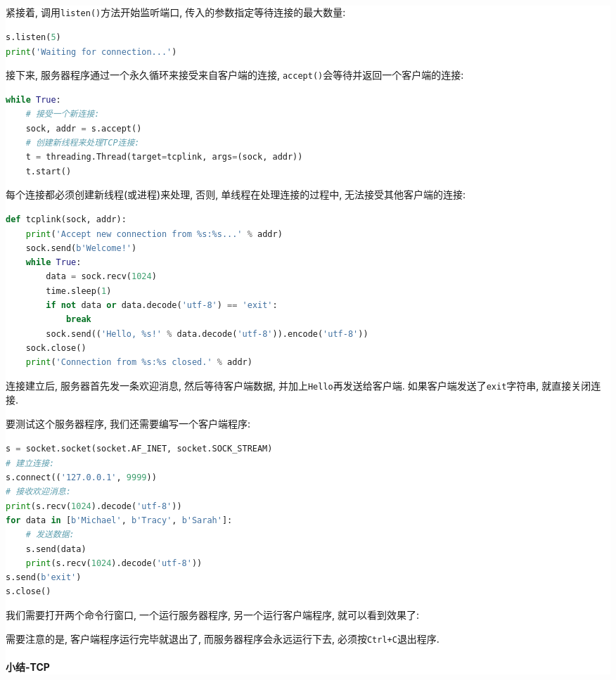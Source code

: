 紧接着, 调用`listen()`方法开始监听端口, 传入的参数指定等待连接的最大数量:

```python
s.listen(5)
print('Waiting for connection...')
```

接下来, 服务器程序通过一个永久循环来接受来自客户端的连接, `accept()`会等待并返回一个客户端的连接:

```python
while True:
    # 接受一个新连接:
    sock, addr = s.accept()
    # 创建新线程来处理TCP连接:
    t = threading.Thread(target=tcplink, args=(sock, addr))
    t.start()
```

每个连接都必须创建新线程(或进程)来处理,
否则, 单线程在处理连接的过程中, 无法接受其他客户端的连接:

```python
def tcplink(sock, addr):
    print('Accept new connection from %s:%s...' % addr)
    sock.send(b'Welcome!')
    while True:
        data = sock.recv(1024)
        time.sleep(1)
        if not data or data.decode('utf-8') == 'exit':
            break
        sock.send(('Hello, %s!' % data.decode('utf-8')).encode('utf-8'))
    sock.close()
    print('Connection from %s:%s closed.' % addr)
```

连接建立后, 服务器首先发一条欢迎消息, 然后等待客户端数据, 并加上`Hello`再发送给客户端. 如果客户端发送了`exit`字符串, 就直接关闭连接.

要测试这个服务器程序, 我们还需要编写一个客户端程序:

```python
s = socket.socket(socket.AF_INET, socket.SOCK_STREAM)
# 建立连接:
s.connect(('127.0.0.1', 9999))
# 接收欢迎消息:
print(s.recv(1024).decode('utf-8'))
for data in [b'Michael', b'Tracy', b'Sarah']:
    # 发送数据:
    s.send(data)
    print(s.recv(1024).decode('utf-8'))
s.send(b'exit')
s.close()
```

我们需要打开两个命令行窗口, 一个运行服务器程序, 另一个运行客户端程序, 就可以看到效果了:

需要注意的是, 客户端程序运行完毕就退出了, 而服务器程序会永远运行下去, 必须按`Ctrl+C`退出程序.

#### 小结-TCP


[turtle库的说明]: https://docs.python.org/3.3/library/turtle.html#turtle-methods